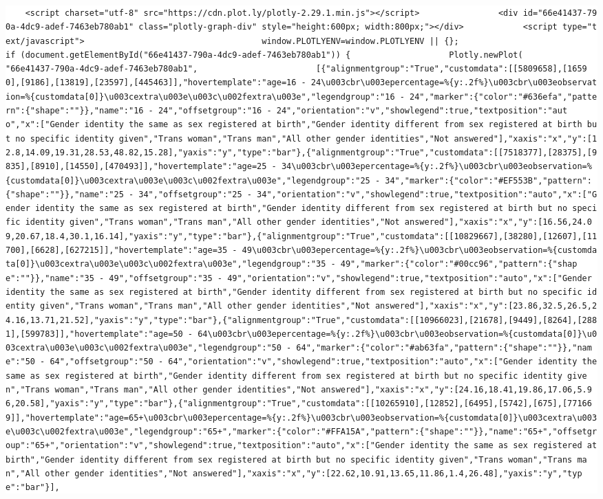         <script charset="utf-8" src="https://cdn.plot.ly/plotly-2.29.1.min.js"></script>                <div id="66e41437-790a-4dc9-adef-7463eb780ab1" class="plotly-graph-div" style="height:600px; width:800px;"></div>            <script type="text/javascript">                                    window.PLOTLYENV=window.PLOTLYENV || {};                                    if (document.getElementById("66e41437-790a-4dc9-adef-7463eb780ab1")) {                    Plotly.newPlot(                        "66e41437-790a-4dc9-adef-7463eb780ab1",                        [{"alignmentgroup":"True","customdata":[[5809658],[16590],[9186],[13819],[23597],[445463]],"hovertemplate":"age=16 - 24\u003cbr\u003epercentage=%{y:.2f%}\u003cbr\u003eobservation=%{customdata[0]}\u003cextra\u003e\u003c\u002fextra\u003e","legendgroup":"16 - 24","marker":{"color":"#636efa","pattern":{"shape":""}},"name":"16 - 24","offsetgroup":"16 - 24","orientation":"v","showlegend":true,"textposition":"auto","x":["Gender identity the same as sex registered at birth","Gender identity different from sex registered at birth but no specific identity given","Trans woman","Trans man","All other gender identities","Not answered"],"xaxis":"x","y":[12.8,14.09,19.31,28.53,48.82,15.28],"yaxis":"y","type":"bar"},{"alignmentgroup":"True","customdata":[[7518377],[28375],[9835],[8910],[14550],[470493]],"hovertemplate":"age=25 - 34\u003cbr\u003epercentage=%{y:.2f%}\u003cbr\u003eobservation=%{customdata[0]}\u003cextra\u003e\u003c\u002fextra\u003e","legendgroup":"25 - 34","marker":{"color":"#EF553B","pattern":{"shape":""}},"name":"25 - 34","offsetgroup":"25 - 34","orientation":"v","showlegend":true,"textposition":"auto","x":["Gender identity the same as sex registered at birth","Gender identity different from sex registered at birth but no specific identity given","Trans woman","Trans man","All other gender identities","Not answered"],"xaxis":"x","y":[16.56,24.09,20.67,18.4,30.1,16.14],"yaxis":"y","type":"bar"},{"alignmentgroup":"True","customdata":[[10829667],[38280],[12607],[11700],[6628],[627215]],"hovertemplate":"age=35 - 49\u003cbr\u003epercentage=%{y:.2f%}\u003cbr\u003eobservation=%{customdata[0]}\u003cextra\u003e\u003c\u002fextra\u003e","legendgroup":"35 - 49","marker":{"color":"#00cc96","pattern":{"shape":""}},"name":"35 - 49","offsetgroup":"35 - 49","orientation":"v","showlegend":true,"textposition":"auto","x":["Gender identity the same as sex registered at birth","Gender identity different from sex registered at birth but no specific identity given","Trans woman","Trans man","All other gender identities","Not answered"],"xaxis":"x","y":[23.86,32.5,26.5,24.16,13.71,21.52],"yaxis":"y","type":"bar"},{"alignmentgroup":"True","customdata":[[10966023],[21678],[9449],[8264],[2881],[599783]],"hovertemplate":"age=50 - 64\u003cbr\u003epercentage=%{y:.2f%}\u003cbr\u003eobservation=%{customdata[0]}\u003cextra\u003e\u003c\u002fextra\u003e","legendgroup":"50 - 64","marker":{"color":"#ab63fa","pattern":{"shape":""}},"name":"50 - 64","offsetgroup":"50 - 64","orientation":"v","showlegend":true,"textposition":"auto","x":["Gender identity the same as sex registered at birth","Gender identity different from sex registered at birth but no specific identity given","Trans woman","Trans man","All other gender identities","Not answered"],"xaxis":"x","y":[24.16,18.41,19.86,17.06,5.96,20.58],"yaxis":"y","type":"bar"},{"alignmentgroup":"True","customdata":[[10265910],[12852],[6495],[5742],[675],[771669]],"hovertemplate":"age=65+\u003cbr\u003epercentage=%{y:.2f%}\u003cbr\u003eobservation=%{customdata[0]}\u003cextra\u003e\u003c\u002fextra\u003e","legendgroup":"65+","marker":{"color":"#FFA15A","pattern":{"shape":""}},"name":"65+","offsetgroup":"65+","orientation":"v","showlegend":true,"textposition":"auto","x":["Gender identity the same as sex registered at birth","Gender identity different from sex registered at birth but no specific identity given","Trans woman","Trans man","All other gender identities","Not answered"],"xaxis":"x","y":[22.62,10.91,13.65,11.86,1.4,26.48],"yaxis":"y","type":"bar"}],